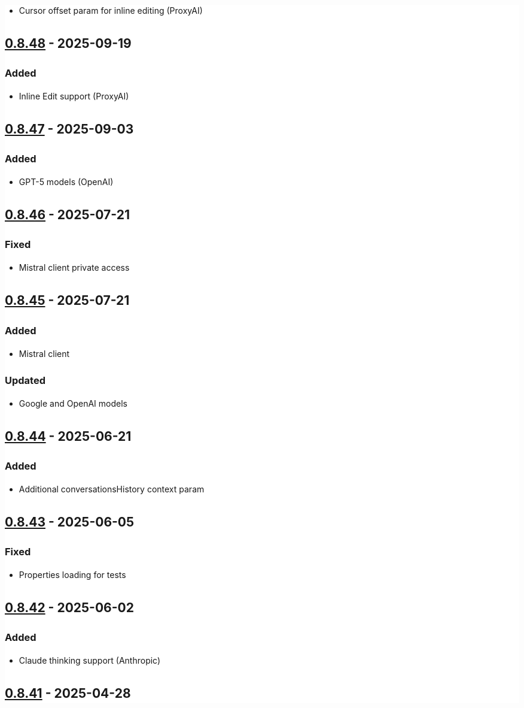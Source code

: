 - Cursor offset param for inline editing (ProxyAI)

## [0.8.48] - 2025-09-19

### Added

- Inline Edit support (ProxyAI)

## [0.8.47] - 2025-09-03

### Added

- GPT-5 models (OpenAI)

## [0.8.46] - 2025-07-21

### Fixed

- Mistral client private access

## [0.8.45] - 2025-07-21

### Added

- Mistral client

### Updated

- Google and OpenAI models

## [0.8.44] - 2025-06-21

### Added

- Additional conversationsHistory context param

## [0.8.43] - 2025-06-05

### Fixed

- Properties loading for tests

## [0.8.42] - 2025-06-02

### Added

- Claude thinking support (Anthropic)

## [0.8.41] - 2025-04-28


[0.8.55]: https://github.com/carlrobertoh/llm-client/compare/b94518600afc86ca7e307f6128a1d914a73cfe92...HEAD
[0.8.54]: https://github.com/carlrobertoh/llm-client/compare/46119cc357255fc400ec1c2aef77abc1b5a63d4e...b94518600afc86ca7e307f6128a1d914a73cfe92
[0.8.53]: https://github.com/carlrobertoh/llm-client/compare/eb3b9ad24cc38a7621209a2ca914e48f1e410683...46119cc357255fc400ec1c2aef77abc1b5a63d4e
[0.8.52]: https://github.com/carlrobertoh/llm-client/compare/73cd0d21eb6defcc5e54d94a88ab07e8e4136c4a...eb3b9ad24cc38a7621209a2ca914e48f1e410683
[0.8.51]: https://github.com/carlrobertoh/llm-client/compare/46892693e6327f5d6e8b764f9d1f10b97f587848...73cd0d21eb6defcc5e54d94a88ab07e8e4136c4a
[0.8.50]: https://github.com/carlrobertoh/llm-client/compare/d1bb3a0ac2a1c403b4ed6e6c723aa701ec5e44b8...46892693e6327f5d6e8b764f9d1f10b97f587848
[0.8.49]: https://github.com/carlrobertoh/llm-client/compare/fed3dc5094f28d13f4556913f81adc797598046c...d1bb3a0ac2a1c403b4ed6e6c723aa701ec5e44b8
[0.8.48]: https://github.com/carlrobertoh/llm-client/compare/b1120906304c778efa80b8efd31eb4334333fb04...fed3dc5094f28d13f4556913f81adc797598046c
[0.8.47]: https://github.com/carlrobertoh/llm-client/compare/316e5bdec07da96492d94af1cbc185c94a4763e8...b1120906304c778efa80b8efd31eb4334333fb04
[0.8.46]: https://github.com/carlrobertoh/llm-client/compare/87f8d261398b14edc114321a7863754473bb13a9...316e5bdec07da96492d94af1cbc185c94a4763e8
[0.8.45]: https://github.com/carlrobertoh/llm-client/compare/faeb1ab0b9f0042c5a8a525fbbffcfe93ff5b537...87f8d261398b14edc114321a7863754473bb13a9
[0.8.44]: https://github.com/carlrobertoh/llm-client/compare/401f403a4e90d4726ff978aa7dd3063b13ee2a40...faeb1ab0b9f0042c5a8a525fbbffcfe93ff5b537
[0.8.43]: https://github.com/carlrobertoh/llm-client/compare/06d9bd4f90718192bc3de99bf21f8f22e9ced0c1...401f403a4e90d4726ff978aa7dd3063b13ee2a40
[0.8.42]: https://github.com/carlrobertoh/llm-client/compare/0134cc0d52ac6e9eb304b1da4de4158de74446ed...06d9bd4f90718192bc3de99bf21f8f22e9ced0c1
[0.8.41]: https://github.com/carlrobertoh/llm-client/compare/6b04a61815bc444e19e96427f9a31440e42c0852...0134cc0d52ac6e9eb304b1da4de4158de74446ed
[0.8.40]: https://github.com/carlrobertoh/llm-client/compare/6770577026fa9e10d20fec3bcd14eb97fea2c49f...6b04a61815bc444e19e96427f9a31440e42c0852
[0.8.39]: https://github.com/carlrobertoh/llm-client/compare/f0586cc8adc182a253c96c53bd8c8aa94d286401...6770577026fa9e10d20fec3bcd14eb97fea2c49f
[0.8.38]: https://github.com/carlrobertoh/llm-client/compare/87c3dc1e0501a07ddb877f45d4a8cbf1120a3a4e...f0586cc8adc182a253c96c53bd8c8aa94d286401
[0.8.37]: https://github.com/carlrobertoh/llm-client/compare/d97cb4865c8502f7fb5e62d1f96f4631535675bd...87c3dc1e0501a07ddb877f45d4a8cbf1120a3a4e
[0.8.36]: https://github.com/carlrobertoh/llm-client/compare/216c4ee6c2a9477bc51db184df07f2b47544edd1...d97cb4865c8502f7fb5e62d1f96f4631535675bd
[0.8.35]: https://github.com/carlrobertoh/llm-client/compare/4a99162ee5cb5ba9068f5b966cf1ead71d82e39d...216c4ee6c2a9477bc51db184df07f2b47544edd1
[0.8.34]: https://github.com/carlrobertoh/llm-client/compare/6a61d6fa69b50707fca12a260748629bf45bb353...4a99162ee5cb5ba9068f5b966cf1ead71d82e39d
[0.8.33]: https://github.com/carlrobertoh/llm-client/compare/43b11112a443bbbdb9b057423173bb10be002f9d...6a61d6fa69b50707fca12a260748629bf45bb353
[0.8.32]: https://github.com/carlrobertoh/llm-client/compare/a6bef6a750aec3dd735b5b2bd1758efa763ee075...43b11112a443bbbdb9b057423173bb10be002f9d
[0.8.31]: https://github.com/carlrobertoh/llm-client/compare/158ca83fee59bbc1b01e8bdd6666dc5276562a1e...a6bef6a750aec3dd735b5b2bd1758efa763ee075
[0.8.30]: https://github.com/carlrobertoh/llm-client/compare/80fa1759a7ef6818204f9c351ad777e4e53a7666...158ca83fee59bbc1b01e8bdd6666dc5276562a1e
[0.8.29]: https://github.com/carlrobertoh/llm-client/compare/b50ad56c96078a85605cbe130ea171a1d8476aa1...80fa1759a7ef6818204f9c351ad777e4e53a7666
[0.8.28]: https://github.com/carlrobertoh/llm-client/compare/c6d311690a6a47f4a8cad521118b37ead11eca39...b50ad56c96078a85605cbe130ea171a1d8476aa1
[0.8.27]: https://github.com/carlrobertoh/llm-client/compare/84b2d6204381e7eb4aa7c0504b7f0c46ee87f880...c6d311690a6a47f4a8cad521118b37ead11eca39
[0.8.26]: https://github.com/carlrobertoh/llm-client/compare/a315976138c73fbfcc00dfdcfa6ffbea01c0c6dd...84b2d6204381e7eb4aa7c0504b7f0c46ee87f880
[0.8.25]: https://github.com/carlrobertoh/llm-client/compare/aad0d7187cbc1d2d1f46efd0f0d929ca74357764...a315976138c73fbfcc00dfdcfa6ffbea01c0c6dd
[0.8.24]: https://github.com/carlrobertoh/llm-client/compare/9c8a34339402d765d83f50273b1fa02c2a4a4b2c...aad0d7187cbc1d2d1f46efd0f0d929ca74357764
[0.8.23]: https://github.com/carlrobertoh/llm-client/compare/488583ec3c6b47d75d309bd9381a048743f9c891...9c8a34339402d765d83f50273b1fa02c2a4a4b2c
[0.8.22]: https://github.com/carlrobertoh/llm-client/compare/cc6299c71e18c7c52665ff49eba78f357402fe78...488583ec3c6b47d75d309bd9381a048743f9c891
[0.8.21]: https://github.com/carlrobertoh/llm-client/compare/b492dc4a2dabca6467985e464b25ab56eb30fc48...cc6299c71e18c7c52665ff49eba78f357402fe78
[0.8.20]: https://github.com/carlrobertoh/llm-client/compare/59a92c5d9db18856b9c35a70e5f2ebe8d23ea29e...b492dc4a2dabca6467985e464b25ab56eb30fc48
[0.8.19]: https://github.com/carlrobertoh/llm-client/compare/933b363c24947884b0fcf7fc9be7c9f34d3b2d33...59a92c5d9db18856b9c35a70e5f2ebe8d23ea29e
[0.8.18]: https://github.com/carlrobertoh/llm-client/compare/0940ecb8e83956c273f62e63f007b4f1bc4550cb...933b363c24947884b0fcf7fc9be7c9f34d3b2d33
[0.8.17]: https://github.com/carlrobertoh/llm-client/compare/6b7e26477b8e3454e78c8c639e97c8803fa5a301...0940ecb8e83956c273f62e63f007b4f1bc4550cb
[0.8.16]: https://github.com/carlrobertoh/llm-client/compare/d714854331915387da583c9a5b24877cc06286e...6b7e26477b8e3454e78c8c639e97c8803fa5a301
[0.8.15]: https://github.com/carlrobertoh/llm-client/compare/fa0539e06d6cd8d21a4d0fa3336c747c2cb68fcc...d714854331915387da583c9a5b24877cc06286e
[0.8.14]: https://github.com/carlrobertoh/llm-client/compare/6461c8458325e7b2a33670fc09493b3357eb094c...fa0539e06d6cd8d21a4d0fa3336c747c2cb68fcc
[0.8.13]: https://github.com/carlrobertoh/llm-client/compare/a55fe7dcefbe6b911d5b99950d402dd06a66ec1e...6461c8458325e7b2a33670fc09493b3357eb094c
[0.8.12]: https://github.com/carlrobertoh/llm-client/compare/6fdf91d29194bfed92c7e23280953d47614e62a5...a55fe7dcefbe6b911d5b99950d402dd06a66ec1e
[0.8.11]: https://github.com/carlrobertoh/llm-client/compare/f381269da86b7f909d2f0fa2e5ecf11ec3c05da4...6fdf91d29194bfed92c7e23280953d47614e62a5
[0.8.10]: https://github.com/carlrobertoh/llm-client/compare/0d78d9b74fd163847a868f61fc2a82419f00def0...f381269da86b7f909d2f0fa2e5ecf11ec3c05da4
[0.8.9]: https://github.com/carlrobertoh/llm-client/compare/d4732400ead0f9d3a57c1a8fc0d1669cd7ffb984...0d78d9b74fd163847a868f61fc2a82419f00def0
[0.8.8]: https://github.com/carlrobertoh/llm-client/compare/283c1a658971876d98c0592bd315fa0850d6db0f...d4732400ead0f9d3a57c1a8fc0d1669cd7ffb984
[0.8.7]: https://github.com/carlrobertoh/llm-client/compare/3a029ac535a7dbf8d3710a2034446dbaca75301b...283c1a658971876d98c0592bd315fa0850d6db0f
[0.8.6]: https://github.com/carlrobertoh/llm-client/compare/5d1b3f4e4d8ae9c75a57425a06fbbfec4b608228...3a029ac535a7dbf8d3710a2034446dbaca75301b
[0.8.5]: https://github.com/carlrobertoh/llm-client/compare/becc0223bd07bda1b493b13e2e9aa423accafc3a...5d1b3f4e4d8ae9c75a57425a06fbbfec4b608228
[0.8.4]: https://github.com/carlrobertoh/llm-client/compare/f79729ebf02e423b3e5595c44accc8bb25ec0526...becc0223bd07bda1b493b13e2e9aa423accafc3a
[0.8.3]: https://github.com/carlrobertoh/llm-client/compare/21808c5c1273282fc0a177a381c88a605db1bb10...f79729ebf02e423b3e5595c44accc8bb25ec0526
[0.8.2]: https://github.com/carlrobertoh/llm-client/compare/cfa5330d0ca853e3edac7541dffec5dbe4f54e2a...21808c5c1273282fc0a177a381c88a605db1bb10
[0.8.1]: https://github.com/carlrobertoh/llm-client/compare/aedb56e983e23432f0be68be242f846566cd1f99...cfa5330d0ca853e3edac7541dffec5dbe4f54e2a
[0.8.0]: https://github.com/carlrobertoh/llm-client/compare/b48bcdbe7b5218fee085aeddbccdf95458fc6d19...aedb56e983e23432f0be68be242f846566cd1f99
[0.7.5]: https://github.com/carlrobertoh/llm-client/compare/2a0405ec2608475e6519a1d8322bb6f33037b620...b48bcdbe7b5218fee085aeddbccdf95458fc6d19
[0.7.4]: https://github.com/carlrobertoh/llm-client/compare/9074c1482f8253276fa6b9f0bb0497c0b741a5bb...2a0405ec2608475e6519a1d8322bb6f33037b620
[0.7.3]: https://github.com/carlrobertoh/llm-client/compare/7c05ab491fbcdfddd74518260d6df78d878e7ce3...9074c1482f8253276fa6b9f0bb0497c0b741a5bb
[0.7.2]: https://github.com/carlrobertoh/llm-client/compare/21e72691b73e997764d5db3e56fc0fed3d6dc6c4...7c05ab491fbcdfddd74518260d6df78d878e7ce3
[0.7.1]: https://github.com/carlrobertoh/llm-client/compare/27e8046091f1489790a7ec2bde4edadb5cc3d14b...21e72691b73e997764d5db3e56fc0fed3d6dc6c4
[0.7.0]: https://github.com/carlrobertoh/llm-client/compare/0179d0c1e1d4281fe6d93bf84a23ca6714931500...0179d0c1e1d4281fe6d93bf84a23ca6714931500
[0.6.2]: https://github.com/carlrobertoh/llm-client/compare/57039edbe25796bca08bd6cce2a92a02160607e9...0179d0c1e1d4281fe6d93bf84a23ca6714931500
[0.6.1]: https://github.com/carlrobertoh/llm-client/compare/f7791cbf92af7fe8b8b6a0226cdc3d3f8bf56f14...57039edbe25796bca08bd6cce2a92a02160607e9
[0.6.0]: https://github.com/carlrobertoh/llm-client/compare/3831d02c7ac0bd932dfad844605f3bd41d709d2b...f7791cbf92af7fe8b8b6a0226cdc3d3f8bf56f14
[0.5.0]: https://github.com/carlrobertoh/llm-client/compare/50f636ef1796286ca259ad9d3fc0000ae180687e...3831d02c7ac0bd932dfad844605f3bd41d709d2b
[0.4.3]: https://github.com/carlrobertoh/llm-client/compare/ae03125494754cf220eb9e3908d3be61bb2f9fe9..50f636ef1796286ca259ad9d3fc0000ae180687e
[0.4.2]: https://github.com/carlrobertoh/llm-client/compare/eedae7c6e0eca726620e3f1abb4610eda53cc502..ae03125494754cf220eb9e3908d3be61bb2f9fe9
[0.4.1]: https://github.com/carlrobertoh/llm-client/compare/0c6e33c925ddd01a65ca4692111d12eb0047dfbb..eedae7c6e0eca726620e3f1abb4610eda53cc502
[0.4.0]: https://github.com/carlrobertoh/llm-client/compare/c9d73c08b61a3ee368a163a34f64fd401ee4ce94..0c6e33c925ddd01a65ca4692111d12eb0047dfbb